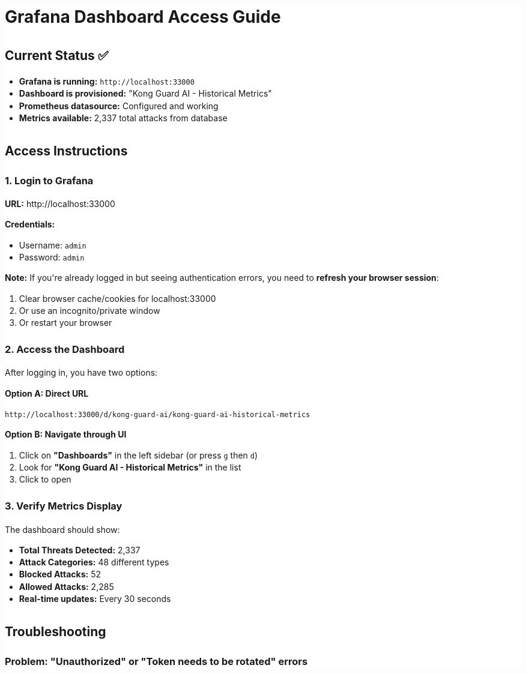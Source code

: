 # Grafana Dashboard Access Guide

## Current Status ✅

- **Grafana is running:** `http://localhost:33000`
- **Dashboard is provisioned:** "Kong Guard AI - Historical Metrics"
- **Prometheus datasource:** Configured and working
- **Metrics available:** 2,337 total attacks from database

## Access Instructions

### 1. Login to Grafana

**URL:** http://localhost:33000

**Credentials:**
- Username: `admin`
- Password: `admin`

**Note:** If you're already logged in but seeing authentication errors, you need to **refresh your browser session**:
1. Clear browser cache/cookies for localhost:33000
2. Or use an incognito/private window
3. Or restart your browser

### 2. Access the Dashboard

After logging in, you have two options:

**Option A: Direct URL**
```
http://localhost:33000/d/kong-guard-ai/kong-guard-ai-historical-metrics
```

**Option B: Navigate through UI**
1. Click on **"Dashboards"** in the left sidebar (or press `g` then `d`)
2. Look for **"Kong Guard AI - Historical Metrics"** in the list
3. Click to open

### 3. Verify Metrics Display

The dashboard should show:
- **Total Threats Detected:** 2,337
- **Attack Categories:** 48 different types
- **Blocked Attacks:** 52
- **Allowed Attacks:** 2,285
- **Real-time updates:** Every 30 seconds

## Troubleshooting

### Problem: "Unauthorized" or "Token needs to be rotated" errors
